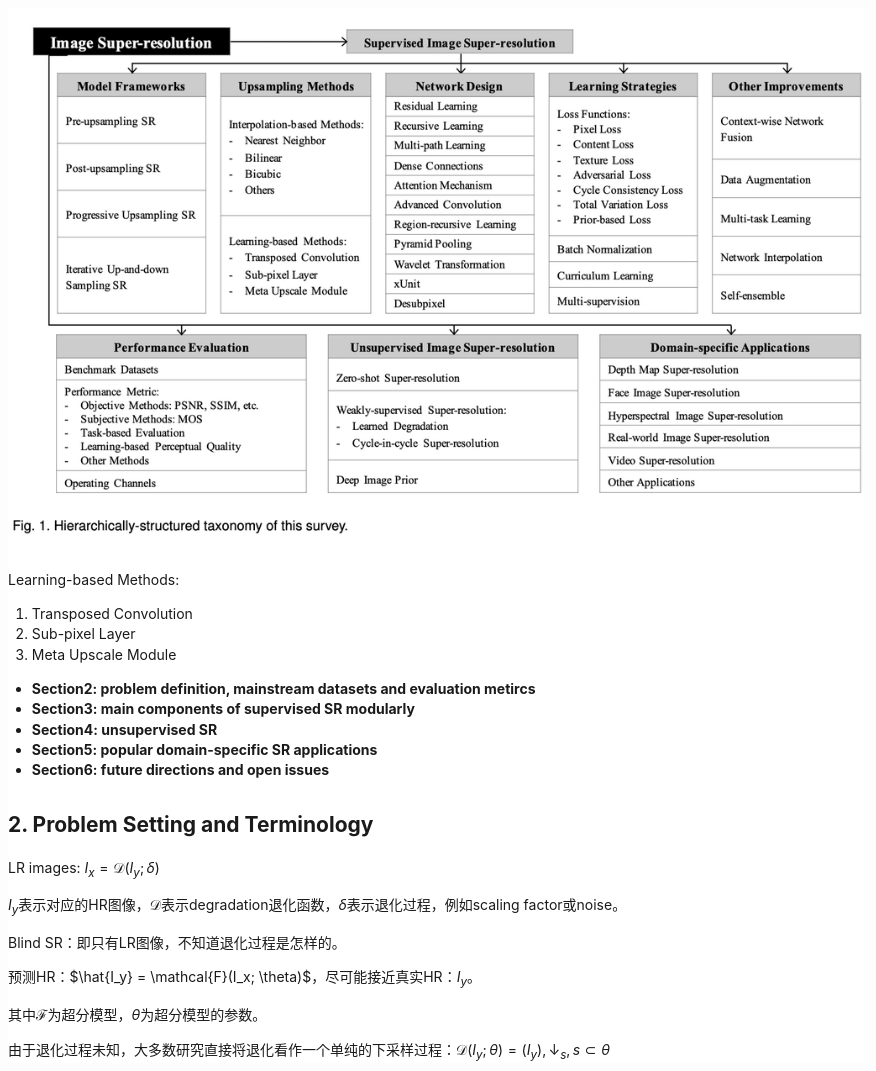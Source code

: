 ![image-20211112164022372](assets/image-20211112164022372.png)

Learning-based Methods:

1. Transposed Convolution
2. Sub-pixel Layer
3. Meta Upscale Module

* **Section2: problem definition, mainstream datasets and evaluation metircs**
* **Section3: main components of supervised SR modularly**
* **Section4: unsupervised SR**
* **Section5: popular domain-specific SR applications**
* **Section6: future directions and open issues**

## 2. Problem Setting and Terminology

LR images: $I_x = \mathcal{D}(I_y; \delta)$

$I_y$表示对应的HR图像，$\mathcal{D}$表示degradation退化函数，$\delta$表示退化过程，例如scaling factor或noise。

Blind SR：即只有LR图像，不知道退化过程是怎样的。

预测HR：$\hat{I_y} = \mathcal{F}(I_x; \theta)$，尽可能接近真实HR：$I_y$。

其中$\mathcal{F}$为超分模型，$\theta$为超分模型的参数。

由于退化过程未知，大多数研究直接将退化看作一个单纯的下采样过程：$\mathcal{D}(I_y; \theta) = (I_y), \downarrow_s, {s}\subset\theta$
